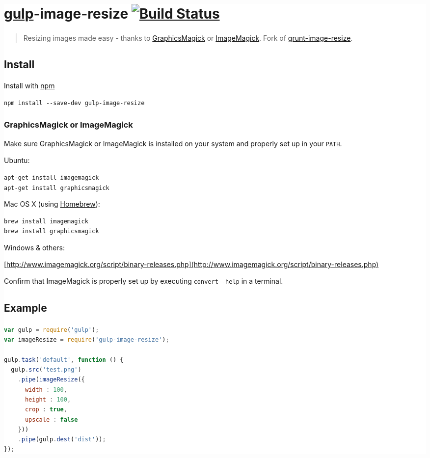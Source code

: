 # [gulp](https://github.com/wearefractal/gulp)-image-resize [![Build Status](https://api.travis-ci.org/scalableminds/gulp-image-resize.svg?branch=master)](https://travis-ci.org/scalableminds/gulp-image-resize)


> Resizing images made easy - thanks to [GraphicsMagick](http://www.graphicsmagick.org/) or [ImageMagick](http://www.imagemagick.org/).
> Fork of [grunt-image-resize](https://github.com/excellenteasy/grunt-image-resize).

## Install

Install with [npm](https://npmjs.org/package/gulp-image-resize)

```
npm install --save-dev gulp-image-resize
```

### GraphicsMagick or ImageMagick
Make sure GraphicsMagick or ImageMagick is installed on your system and properly set up in your `PATH`.

Ubuntu:

```shell
apt-get install imagemagick
apt-get install graphicsmagick
```

Mac OS X (using [Homebrew](http://brew.sh/)):

```shell
brew install imagemagick
brew install graphicsmagick
```

Windows & others:

[http://www.imagemagick.org/script/binary-releases.php](http://www.imagemagick.org/script/binary-releases.php)

Confirm that ImageMagick is properly set up by executing `convert -help` in a terminal.


## Example

```js
var gulp = require('gulp');
var imageResize = require('gulp-image-resize');

gulp.task('default', function () {
  gulp.src('test.png')
    .pipe(imageResize({
      width : 100,
      height : 100,
      crop : true,
      upscale : false
    }))
    .pipe(gulp.dest('dist'));
});
```
